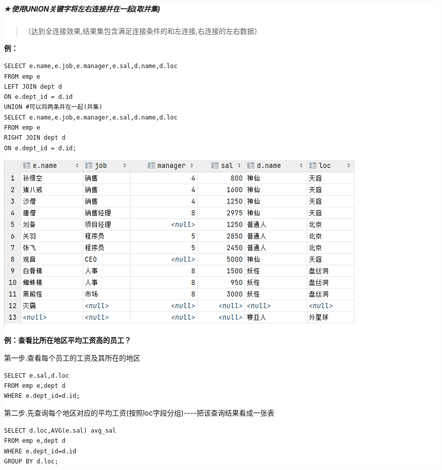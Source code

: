 ##### ★使用UNION关键字将左右连接并在一起(取并集)

> （达到全连接效果,结果集包含满足连接条件的和左连接,右连接的左右数据）

**例：**

```mysql
SELECT e.name,e.job,e.manager,e.sal,d.name,d.loc
FROM emp e
LEFT JOIN dept d
ON e.dept_id = d.id
UNION #可以将两条并在一起(并集)
SELECT e.name,e.job,e.manager,e.sal,d.name,d.loc
FROM emp e
RIGHT JOIN dept d
ON e.dept_id = d.id;
```

![img_6](images/img_6.png)

**例：查看比所在地区平均工资高的员工？**

第一步.查看每个员工的工资及其所在的地区

```mysql
SELECT e.sal,d.loc
FROM emp e,dept d
WHERE e.dept_id=d.id;
```

第二步.先查询每个地区对应的平均工资(按照loc字段分组)----把该查询结果看成一张表

```mysql
SELECT d.loc,AVG(e.sal) avg_sal
FROM emp e,dept d
WHERE e.dept_id=d.id
GROUP BY d.loc;
```
